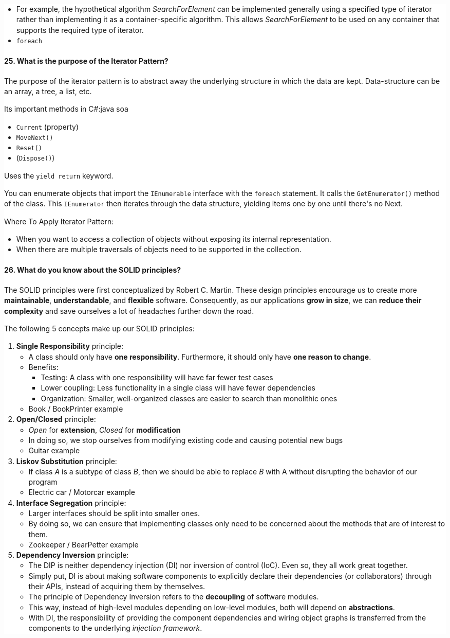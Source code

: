    - For example, the hypothetical algorithm _SearchForElement_ can be implemented generally using a specified type of iterator rather than implementing it as a container-specific algorithm. This allows _SearchForElement_ to be used on any container that supports the required type of iterator.
   - `foreach`

#### 25. What is the purpose of the Iterator Pattern?

The purpose of the iterator pattern is to abstract away the underlying structure in which the data are kept. Data-structure can be an array, a tree, a list, etc.

Its important methods in C#:java soa

- `Current` (property)
- `MoveNext()`
- `Reset()`
- (`Dispose()`)

Uses the `yield return` keyword.

You can enumerate objects that import the `IEnumerable` interface with the `foreach` statement. It calls the `GetEnumerator()` method of the class. This `IEnumerator` then iterates through the data structure, yielding items one by one until there's no Next.

Where To Apply Iterator Pattern:

- When you want to access a collection of objects without exposing its internal representation.
- When there are multiple traversals of objects need to be supported in the collection.

#### 26. What do you know about the SOLID principles?

The SOLID principles were first conceptualized by Robert C. Martin. These design principles encourage us to create more **maintainable**, **understandable**, and **flexible** software. Consequently, as our applications **grow in size**, we can **reduce their complexity** and save ourselves a lot of headaches further down the road.

The following 5 concepts make up our SOLID principles:

1. **Single Responsibility** principle:
   - A class should only have **one responsibility**. Furthermore, it should only have **one reason to change**.
   - Benefits:
     - Testing: A class with one responsibility will have far fewer test cases
     - Lower coupling: Less functionality in a single class will have fewer dependencies
     - Organization: Smaller, well-organized classes are easier to search than monolithic ones
   - Book / BookPrinter example
2. **Open/Closed** principle:
   - _Open_ for **extension**, _Closed_ for **modification**
   - In doing so, we stop ourselves from modifying existing code and causing potential new bugs
   - Guitar example
3. **Liskov Substitution** principle:
   - If class _A_ is a subtype of class _B_, then we should be able to replace _B_ with A without disrupting the behavior of our program
   - Electric car / Motorcar example
4. **Interface Segregation** principle:
   - Larger interfaces should be split into smaller ones.
   - By doing so, we can ensure that implementing classes only need to be concerned about the methods that are of interest to them.
   - Zookeeper / BearPetter example
5. **Dependency Inversion** principle:
   - The DIP is neither dependency injection (DI) nor inversion of control (IoC). Even so, they all work great together.
   - Simply put, DI is about making software components to explicitly declare their dependencies (or collaborators) through their APIs, instead of acquiring them by themselves.
   - The principle of Dependency Inversion refers to the **decoupling** of software modules.
   - This way, instead of high-level modules depending on low-level modules, both will depend on **abstractions**.
   - With DI, the responsibility of providing the component dependencies and wiring object graphs is transferred from the components to the underlying _injection framework_.
